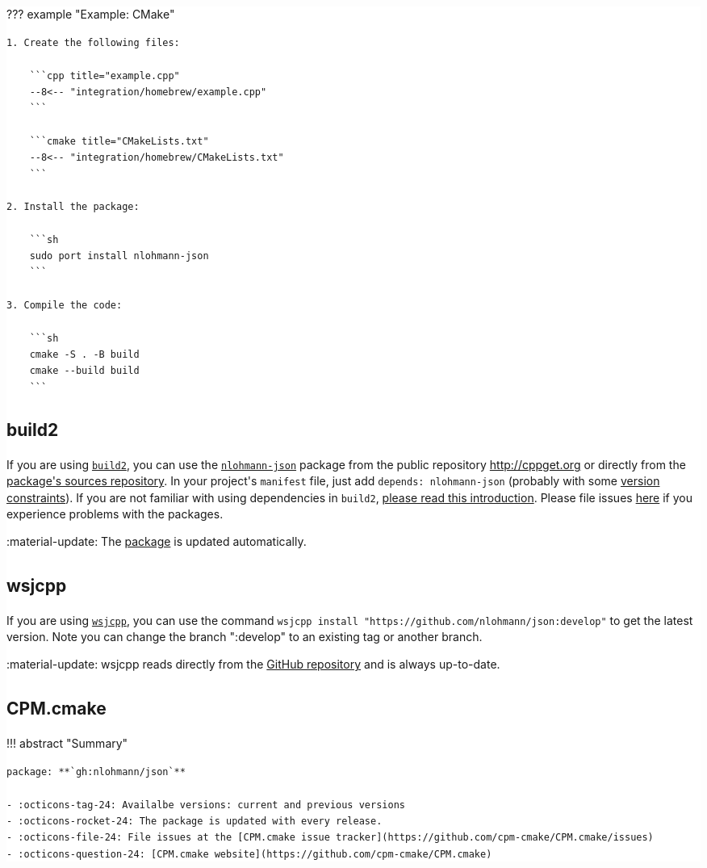 ??? example "Example: CMake"

    1. Create the following files:

        ```cpp title="example.cpp"
        --8<-- "integration/homebrew/example.cpp"
        ```

        ```cmake title="CMakeLists.txt"
        --8<-- "integration/homebrew/CMakeLists.txt"
        ```

    2. Install the package:

        ```sh
        sudo port install nlohmann-json
        ```

    3. Compile the code:

        ```sh
        cmake -S . -B build
        cmake --build build
        ```

## build2

If you are using [`build2`](https://build2.org), you can use the [`nlohmann-json`](https://cppget.org/nlohmann-json) package from the public repository <http://cppget.org> or directly from the [package's sources repository](https://github.com/build2-packaging/nlohmann-json). In your project's `manifest` file, just add `depends: nlohmann-json` (probably with some [version constraints](https://build2.org/build2-toolchain/doc/build2-toolchain-intro.xhtml#guide-add-remove-deps)). If you are not familiar with using dependencies in `build2`, [please read this introduction](https://build2.org/build2-toolchain/doc/build2-toolchain-intro.xhtml).
Please file issues [here](https://github.com/build2-packaging/nlohmann-json) if you experience problems with the packages.

:material-update: The [package](https://cppget.org/nlohmann-json) is updated automatically.

## wsjcpp

If you are using [`wsjcpp`](http://wsjcpp.org), you can use the command `wsjcpp install "https://github.com/nlohmann/json:develop"` to get the latest version. Note you can change the branch ":develop" to an existing tag or another branch.

:material-update: wsjcpp reads directly from the [GitHub repository](https://github.com/nlohmann/json) and is always up-to-date.

## CPM.cmake

!!! abstract "Summary"

    package: **`gh:nlohmann/json`**

    - :octicons-tag-24: Availalbe versions: current and previous versions
    - :octicons-rocket-24: The package is updated with every release.
    - :octicons-file-24: File issues at the [CPM.cmake issue tracker](https://github.com/cpm-cmake/CPM.cmake/issues)
    - :octicons-question-24: [CPM.cmake website](https://github.com/cpm-cmake/CPM.cmake)
